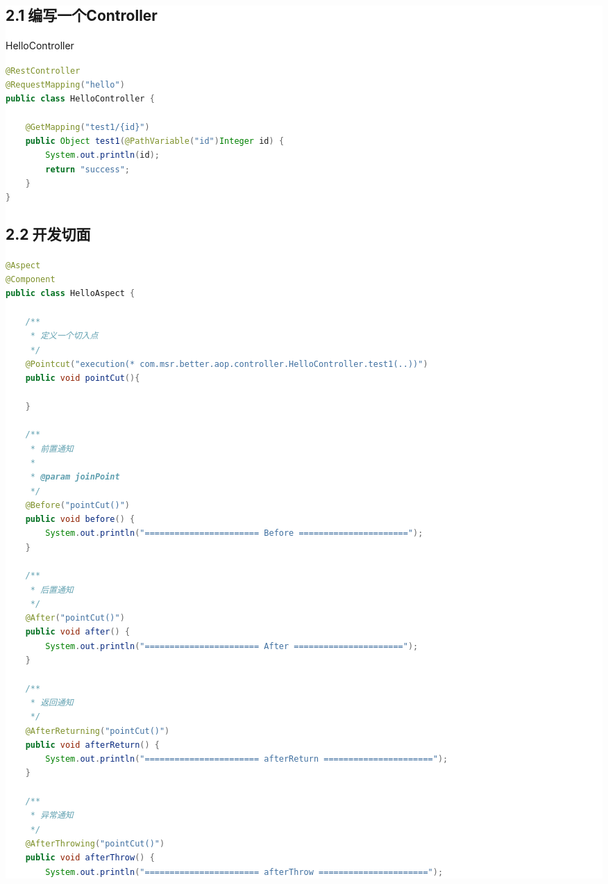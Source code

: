 ## 2.1 编写一个Controller

HelloController

```java
@RestController
@RequestMapping("hello")
public class HelloController {

    @GetMapping("test1/{id}")
    public Object test1(@PathVariable("id")Integer id) {
        System.out.println(id);
        return "success";
    }
}
```

## 2.2 开发切面

```java
@Aspect
@Component
public class HelloAspect {

    /**
     * 定义一个切入点
     */
    @Pointcut("execution(* com.msr.better.aop.controller.HelloController.test1(..))")
    public void pointCut(){
        
    }

    /**
     * 前置通知
     *
     * @param joinPoint
     */
    @Before("pointCut()")
    public void before() {
        System.out.println("======================= Before ======================");
    }

    /**
     * 后置通知
     */
    @After("pointCut()")
    public void after() {
        System.out.println("======================= After ======================");
    }

    /**
     * 返回通知
     */
    @AfterReturning("pointCut()")
    public void afterReturn() {
        System.out.println("======================= afterReturn ======================");
    }

    /**
     * 异常通知
     */
    @AfterThrowing("pointCut()")
    public void afterThrow() {
        System.out.println("======================= afterThrow ======================");
```